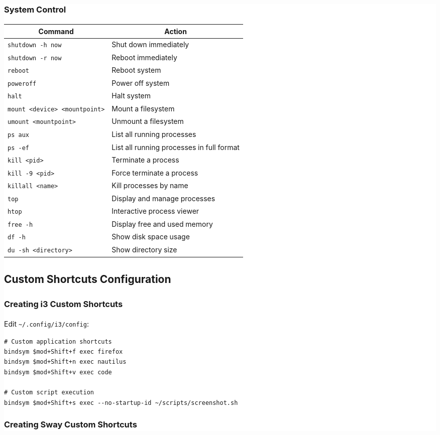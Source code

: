 ### System Control

| Command | Action |
|---------|--------|
| `shutdown -h now` | Shut down immediately |
| `shutdown -r now` | Reboot immediately |
| `reboot` | Reboot system |
| `poweroff` | Power off system |
| `halt` | Halt system |
| `mount <device> <mountpoint>` | Mount a filesystem |
| `umount <mountpoint>` | Unmount a filesystem |
| `ps aux` | List all running processes |
| `ps -ef` | List all running processes in full format |
| `kill <pid>` | Terminate a process |
| `kill -9 <pid>` | Force terminate a process |
| `killall <name>` | Kill processes by name |
| `top` | Display and manage processes |
| `htop` | Interactive process viewer |
| `free -h` | Display free and used memory |
| `df -h` | Show disk space usage |
| `du -sh <directory>` | Show directory size |

## Custom Shortcuts Configuration

### Creating i3 Custom Shortcuts

Edit `~/.config/i3/config`:

```
# Custom application shortcuts
bindsym $mod+Shift+f exec firefox
bindsym $mod+Shift+n exec nautilus
bindsym $mod+Shift+v exec code

# Custom script execution
bindsym $mod+Shift+s exec --no-startup-id ~/scripts/screenshot.sh
```

### Creating Sway Custom Shortcuts
